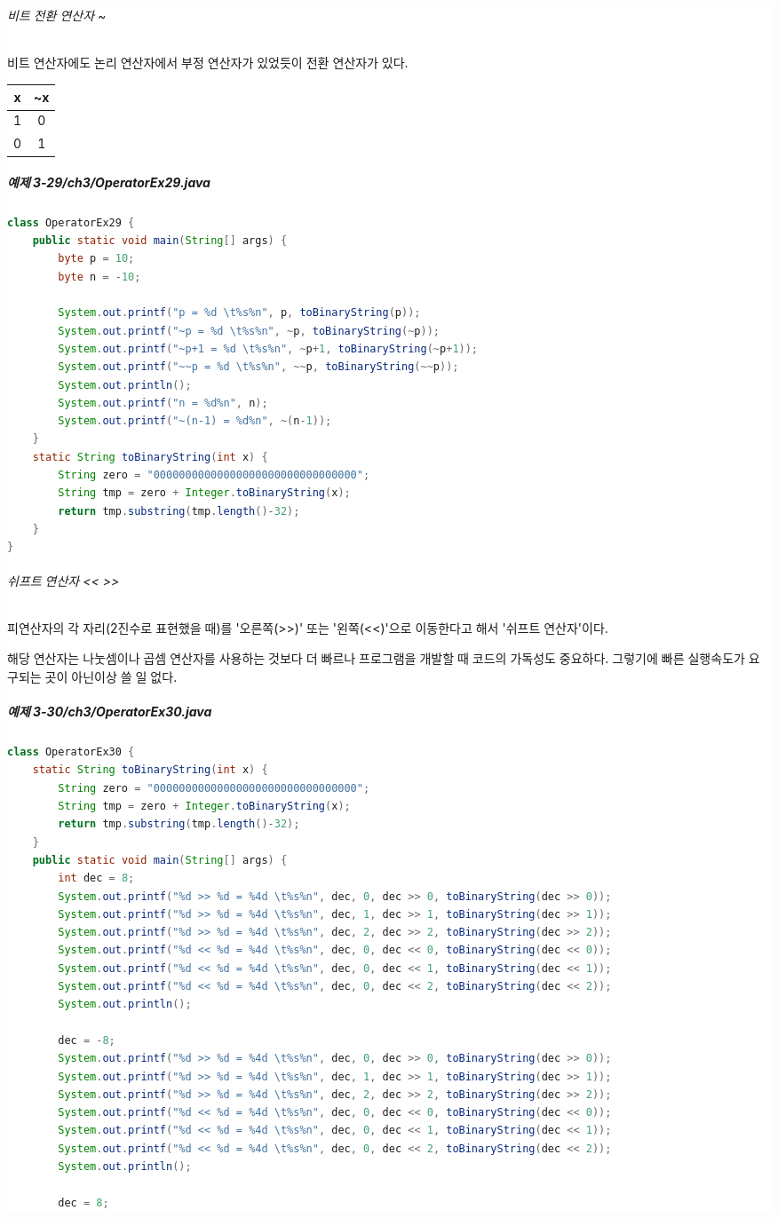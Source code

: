 ###### 비트 전환 연산자 ~
비트 연산자에도 논리 연산자에서 부정 연산자가 있었듯이 전환 연산자가 있다.

| x | ~x |
|:---:|:---:|
| 1 | 0 |
| 0 | 1 |

##### 예제 3-29/ch3/OperatorEx29.java
```java
class OperatorEx29 {
    public static void main(String[] args) {
        byte p = 10;
        byte n = -10;

        System.out.printf("p = %d \t%s%n", p, toBinaryString(p));
        System.out.printf("~p = %d \t%s%n", ~p, toBinaryString(~p));
        System.out.printf("~p+1 = %d \t%s%n", ~p+1, toBinaryString(~p+1));
        System.out.printf("~~p = %d \t%s%n", ~~p, toBinaryString(~~p));
        System.out.println();
        System.out.printf("n = %d%n", n);
        System.out.printf("~(n-1) = %d%n", ~(n-1));
    }
    static String toBinaryString(int x) {
        String zero = "00000000000000000000000000000000";
        String tmp = zero + Integer.toBinaryString(x);
        return tmp.substring(tmp.length()-32);
    }
}
```

###### 쉬프트 연산자 << >>
피연산자의 각 자리(2진수로 표현했을 때)를 '오른쪽(&gt;&gt;)' 또는 '왼쪽(&lt;&lt;)'으로 이동한다고 해서 '쉬프트 연산자'이다.

해당 연산자는 나눗셈이나 곱셈 연산자를 사용하는 것보다 더 빠르나 프로그램을 개발할 때 코드의 가독성도 중요하다. 그렇기에 빠른 실행속도가 요구되는 곳이 아닌이상 쓸 일 없다.

##### 예제 3-30/ch3/OperatorEx30.java
```java
class OperatorEx30 {
    static String toBinaryString(int x) {
        String zero = "00000000000000000000000000000000";
        String tmp = zero + Integer.toBinaryString(x);
        return tmp.substring(tmp.length()-32);
    }
    public static void main(String[] args) {
        int dec = 8;
        System.out.printf("%d >> %d = %4d \t%s%n", dec, 0, dec >> 0, toBinaryString(dec >> 0));
        System.out.printf("%d >> %d = %4d \t%s%n", dec, 1, dec >> 1, toBinaryString(dec >> 1));
        System.out.printf("%d >> %d = %4d \t%s%n", dec, 2, dec >> 2, toBinaryString(dec >> 2));
        System.out.printf("%d << %d = %4d \t%s%n", dec, 0, dec << 0, toBinaryString(dec << 0));
        System.out.printf("%d << %d = %4d \t%s%n", dec, 0, dec << 1, toBinaryString(dec << 1));
        System.out.printf("%d << %d = %4d \t%s%n", dec, 0, dec << 2, toBinaryString(dec << 2));
        System.out.println();
        
        dec = -8;
        System.out.printf("%d >> %d = %4d \t%s%n", dec, 0, dec >> 0, toBinaryString(dec >> 0));
        System.out.printf("%d >> %d = %4d \t%s%n", dec, 1, dec >> 1, toBinaryString(dec >> 1));
        System.out.printf("%d >> %d = %4d \t%s%n", dec, 2, dec >> 2, toBinaryString(dec >> 2));
        System.out.printf("%d << %d = %4d \t%s%n", dec, 0, dec << 0, toBinaryString(dec << 0));
        System.out.printf("%d << %d = %4d \t%s%n", dec, 0, dec << 1, toBinaryString(dec << 1));
        System.out.printf("%d << %d = %4d \t%s%n", dec, 0, dec << 2, toBinaryString(dec << 2));
        System.out.println();
        
        dec = 8;
```